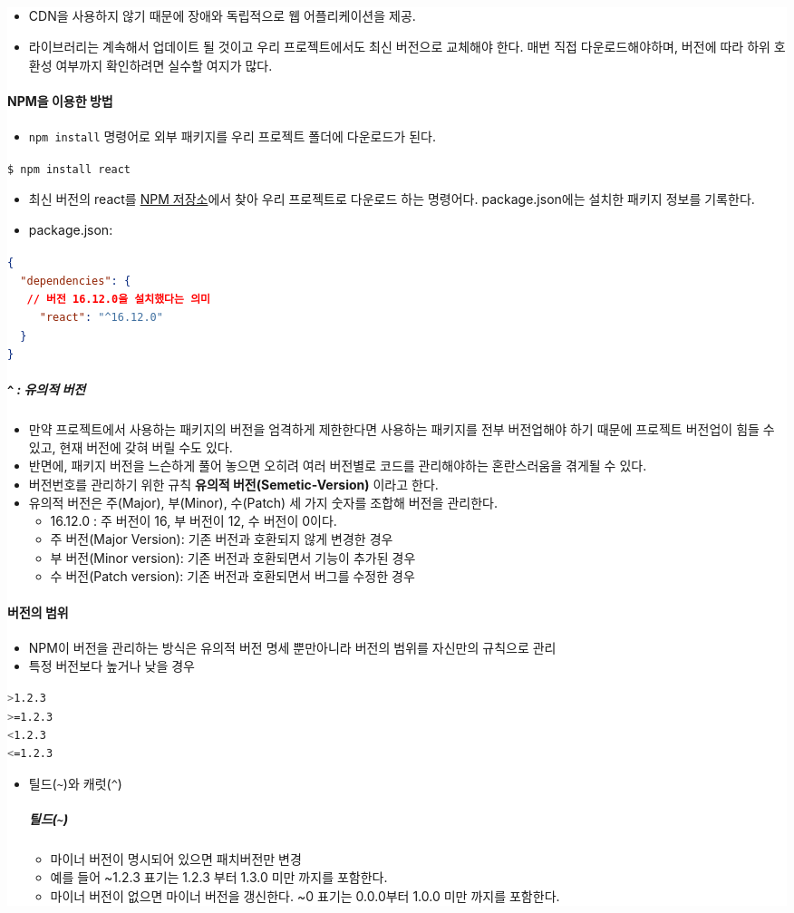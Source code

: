- CDN을 사용하지 않기 때문에 장애와 독립적으로 웹 어플리케이션을 제공.

- 라이브러리는 계속해서 업데이트 될 것이고 우리 프로젝트에서도 최신 버전으로 교체해야 한다. 매번 직접 다운로드해야하며, 버전에 따라 하위 호환성 여부까지 확인하려면 실수할 여지가 많다.

#### NPM을 이용한 방법

- `npm install` 명령어로 외부 패키지를 우리 프로젝트 폴더에 다운로드가 된다.

```sh
$ npm install react
```

- 최신 버전의 react를 [NPM 저장소](https://www.npmjs.com/)에서 찾아 우리 프로젝트로 다운로드 하는 명령어다. package.json에는 설치한 패키지 정보를 기록한다.

- package.json:

```json
{
  "dependencies": {
   // 버전 16.12.0을 설치했다는 의미 
     "react": "^16.12.0"
  }
}
```

##### `^` : 유의적 버전

- 만약 프로젝트에서 사용하는 패키지의 버전을 엄격하게 제한한다면 사용하는 패키지를 전부 버전업해야 하기 때문에 프로젝트 버전업이 힘들 수 있고, 현재 버전에 갖혀 버릴 수도 있다.
- 반면에, 패키지 버전을 느슨하게 풀어 놓으면 오히려 여러 버전별로 코드를 관리해야하는 혼란스러움을 겪게될 수 있다.
- 버전번호를 관리하기 위한 규칙 **유의적 버전(Semetic-Version)** 이라고 한다.
- 유의적 버전은 주(Major), 부(Minor), 수(Patch) 세 가지 숫자를 조합해 버전을 관리한다.
  - 16.12.0 : 주 버전이 16, 부 버전이 12, 수 버전이 0이다.
  - 주 버전(Major Version): 기존 버전과 호환되지 않게 변경한 경우
  - 부 버전(Minor version): 기존 버전과 호환되면서 기능이 추가된 경우
  - 수 버전(Patch version): 기존 버전과 호환되면서 버그를 수정한 경우

#### 버전의 범위

- NPM이 버전을 관리하는 방식은 유의적 버전 명세 뿐만아니라 버전의 범위를 자신만의 규칙으로 관리
- 특정 버전보다 높거나 낮을 경우

```sh
>1.2.3
>=1.2.3
<1.2.3
<=1.2.3
```

- 틸드(`~`)와 캐럿(`^`)

  ##### 틸드(`~`)

  - 마이너 버전이 명시되어 있으면 패치버전만 변경
  - 예를 들어 ~1.2.3 표기는 1.2.3 부터 1.3.0 미만 까지를 포함한다. 
  - 마이너 버전이 없으면 마이너 버전을 갱신한다. ~0 표기는 0.0.0부터 1.0.0 미만 까지를 포함한다.
